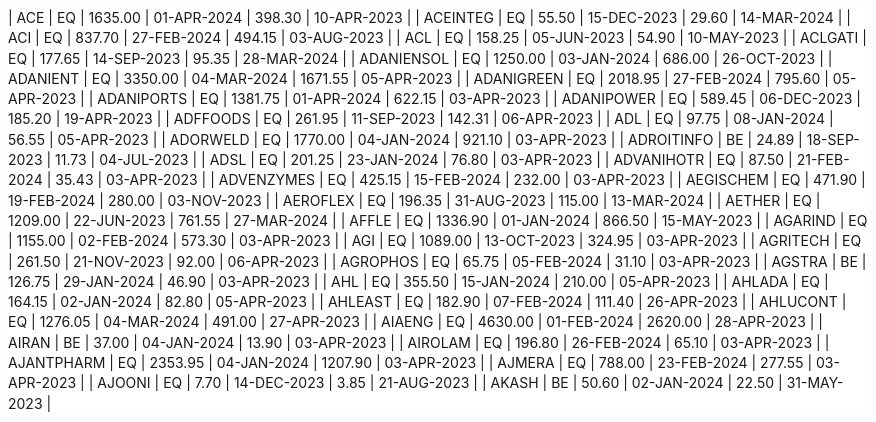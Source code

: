 | ACE | EQ | 1635.00 | 01-APR-2024 | 398.30 | 10-APR-2023 |
| ACEINTEG | EQ | 55.50 | 15-DEC-2023 | 29.60 | 14-MAR-2024 |
| ACI | EQ | 837.70 | 27-FEB-2024 | 494.15 | 03-AUG-2023 |
| ACL | EQ | 158.25 | 05-JUN-2023 | 54.90 | 10-MAY-2023 |
| ACLGATI | EQ | 177.65 | 14-SEP-2023 | 95.35 | 28-MAR-2024 |
| ADANIENSOL | EQ | 1250.00 | 03-JAN-2024 | 686.00 | 26-OCT-2023 |
| ADANIENT | EQ | 3350.00 | 04-MAR-2024 | 1671.55 | 05-APR-2023 |
| ADANIGREEN | EQ | 2018.95 | 27-FEB-2024 | 795.60 | 05-APR-2023 |
| ADANIPORTS | EQ | 1381.75 | 01-APR-2024 | 622.15 | 03-APR-2023 |
| ADANIPOWER | EQ | 589.45 | 06-DEC-2023 | 185.20 | 19-APR-2023 |
| ADFFOODS | EQ | 261.95 | 11-SEP-2023 | 142.31 | 06-APR-2023 |
| ADL | EQ | 97.75 | 08-JAN-2024 | 56.55 | 05-APR-2023 |
| ADORWELD | EQ | 1770.00 | 04-JAN-2024 | 921.10 | 03-APR-2023 |
| ADROITINFO | BE | 24.89 | 18-SEP-2023 | 11.73 | 04-JUL-2023 |
| ADSL | EQ | 201.25 | 23-JAN-2024 | 76.80 | 03-APR-2023 |
| ADVANIHOTR | EQ | 87.50 | 21-FEB-2024 | 35.43 | 03-APR-2023 |
| ADVENZYMES | EQ | 425.15 | 15-FEB-2024 | 232.00 | 03-APR-2023 |
| AEGISCHEM | EQ | 471.90 | 19-FEB-2024 | 280.00 | 03-NOV-2023 |
| AEROFLEX | EQ | 196.35 | 31-AUG-2023 | 115.00 | 13-MAR-2024 |
| AETHER | EQ | 1209.00 | 22-JUN-2023 | 761.55 | 27-MAR-2024 |
| AFFLE | EQ | 1336.90 | 01-JAN-2024 | 866.50 | 15-MAY-2023 |
| AGARIND | EQ | 1155.00 | 02-FEB-2024 | 573.30 | 03-APR-2023 |
| AGI | EQ | 1089.00 | 13-OCT-2023 | 324.95 | 03-APR-2023 |
| AGRITECH | EQ | 261.50 | 21-NOV-2023 | 92.00 | 06-APR-2023 |
| AGROPHOS | EQ | 65.75 | 05-FEB-2024 | 31.10 | 03-APR-2023 |
| AGSTRA | BE | 126.75 | 29-JAN-2024 | 46.90 | 03-APR-2023 |
| AHL | EQ | 355.50 | 15-JAN-2024 | 210.00 | 05-APR-2023 |
| AHLADA | EQ | 164.15 | 02-JAN-2024 | 82.80 | 05-APR-2023 |
| AHLEAST | EQ | 182.90 | 07-FEB-2024 | 111.40 | 26-APR-2023 |
| AHLUCONT | EQ | 1276.05 | 04-MAR-2024 | 491.00 | 27-APR-2023 |
| AIAENG | EQ | 4630.00 | 01-FEB-2024 | 2620.00 | 28-APR-2023 |
| AIRAN | BE | 37.00 | 04-JAN-2024 | 13.90 | 03-APR-2023 |
| AIROLAM | EQ | 196.80 | 26-FEB-2024 | 65.10 | 03-APR-2023 |
| AJANTPHARM | EQ | 2353.95 | 04-JAN-2024 | 1207.90 | 03-APR-2023 |
| AJMERA | EQ | 788.00 | 23-FEB-2024 | 277.55 | 03-APR-2023 |
| AJOONI | EQ | 7.70 | 14-DEC-2023 | 3.85 | 21-AUG-2023 |
| AKASH | BE | 50.60 | 02-JAN-2024 | 22.50 | 31-MAY-2023 |